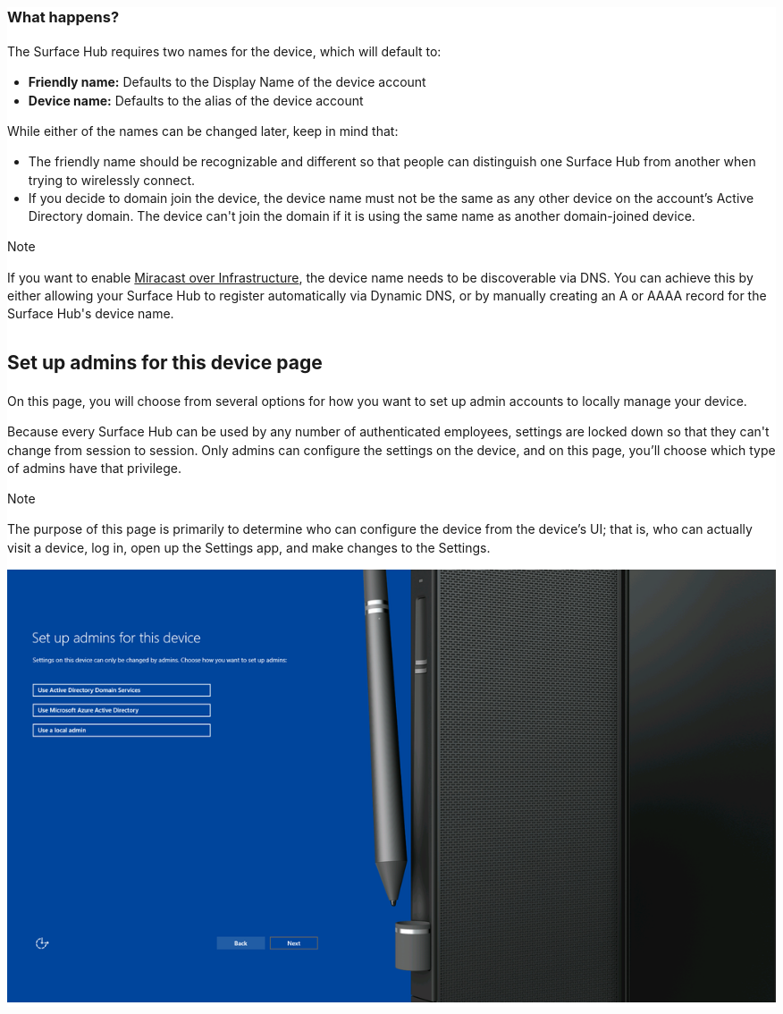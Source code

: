 ### What happens?

The Surface Hub requires two names for the device, which will default to:

-   **Friendly name:** Defaults to the Display Name of the device account
-   **Device name:** Defaults to the alias of the device account

While either of the names can be changed later, keep in mind that:

-   The friendly name should be recognizable and different so that people can distinguish one Surface Hub from another when trying to wirelessly connect.
-   If you decide to domain join the device, the device name must not be the same as any other device on the account’s Active Directory domain. The device can't join the domain if it is using the same name as another domain-joined device.

>[!NOTE]
>If you want to enable [Miracast over Infrastructure](miracast-over-infrastructure.md), the device name needs to be discoverable via DNS. You can achieve this by either allowing your Surface Hub to register automatically via Dynamic DNS, or by manually creating an A or AAAA record for the Surface Hub's device name.

## <a href="" id="setup-admins"></a>Set up admins for this device page


On this page, you will choose from several options for how you want to set up admin accounts to locally manage your device.

Because every Surface Hub can be used by any number of authenticated employees, settings are locked down so that they can't change from session to session. Only admins can configure the settings on the device, and on this page, you’ll choose which type of admins have that privilege.

>[!NOTE]
>The purpose of this page is primarily to determine who can configure the device from the device’s UI; that is, who can actually visit a device, log in, open up the Settings app, and make changes to the Settings.

 

![Image showing Set up admins for this device page.](images/setupsetupadmins.png)
